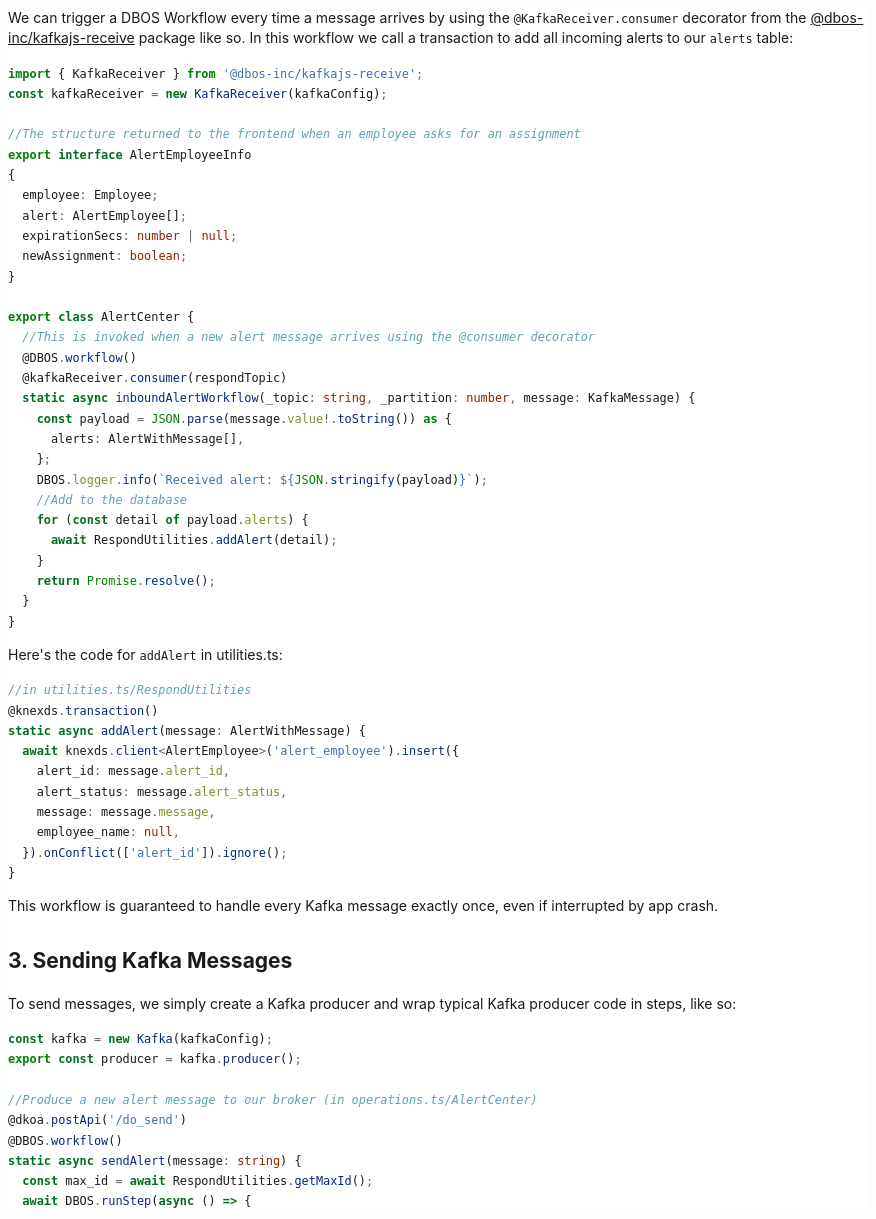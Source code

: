 We can trigger a DBOS Workflow every time a message arrives by using the `@KafkaReceiver.consumer` decorator from the [@dbos-inc/kafkajs-receive](https://www.npmjs.com/package/@dbos-inc/kafkajs-receive) package like so. In this workflow we call a transaction to add all incoming alerts to our `alerts` table:
```typescript
import { KafkaReceiver } from '@dbos-inc/kafkajs-receive';
const kafkaReceiver = new KafkaReceiver(kafkaConfig);

//The structure returned to the frontend when an employee asks for an assignment
export interface AlertEmployeeInfo
{
  employee: Employee;
  alert: AlertEmployee[];
  expirationSecs: number | null;
  newAssignment: boolean;
}

export class AlertCenter {
  //This is invoked when a new alert message arrives using the @consumer decorator
  @DBOS.workflow()
  @kafkaReceiver.consumer(respondTopic)
  static async inboundAlertWorkflow(_topic: string, _partition: number, message: KafkaMessage) {
    const payload = JSON.parse(message.value!.toString()) as {
      alerts: AlertWithMessage[],
    };
    DBOS.logger.info(`Received alert: ${JSON.stringify(payload)}`);
    //Add to the database
    for (const detail of payload.alerts) {
      await RespondUtilities.addAlert(detail);
    }
    return Promise.resolve();
  }
}
```

Here's the code for `addAlert` in utilities.ts:
```typescript
//in utilities.ts/RespondUtilities
@knexds.transaction()
static async addAlert(message: AlertWithMessage) {
  await knexds.client<AlertEmployee>('alert_employee').insert({
    alert_id: message.alert_id,
    alert_status: message.alert_status,
    message: message.message,
    employee_name: null,
  }).onConflict(['alert_id']).ignore();
}
```
This workflow is guaranteed to handle every Kafka message exactly once, even if interrupted by app crash.

## 3. Sending Kafka Messages
To send messages, we simply create a Kafka producer and wrap typical Kafka producer code in steps, like so:
```typescript
const kafka = new Kafka(kafkaConfig);
export const producer = kafka.producer();

//Produce a new alert message to our broker (in operations.ts/AlertCenter)
@dkoa.postApi('/do_send')
@DBOS.workflow()
static async sendAlert(message: string) {
  const max_id = await RespondUtilities.getMaxId();
  await DBOS.runStep(async () => {
```